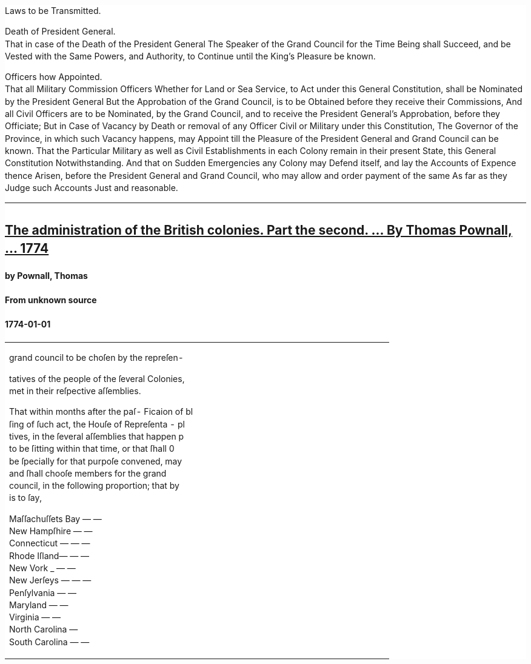   
Laws to be Transmitted.  
  
  
Death of President General.  
That in case of the Death of the President General The Speaker of the Grand Council for the Time Being shall Succeed, and be Vested with the Same Powers, and Authority, to Continue until the King’s Pleasure be known.  
  
  
  
Officers how Appointed.  
That all Military Commission Officers Whether for Land or Sea Service, to Act under this General Constitution, shall be Nominated by the President General But the Approbation of the Grand Council, is to be Obtained before they receive their Commissions, And all Civil Officers are to be Nominated, by the Grand Council, and to receive the President General’s Approbation, before they Officiate; But in Case of Vacancy by Death or removal of any Officer Civil or Military under this Constitution, The Governor of the Province, in which such Vacancy happens, may Appoint till the Pleasure of the President General and Grand Council can be known. That the Particular Military as well as Civil Establishments in each Colony remain in their present State, this General Constitution Notwithstanding. And that on Sudden Emergencies any Colony may Defend itself, and lay the Accounts of Expence thence Arisen, before the President General and Grand Council, who may allow and order payment of the same As far as they Judge such Accounts Just and reasonable.  

</td></tr></table>

---

## [The administration of the British colonies. Part the second. ... By Thomas Pownall, ...  1774](https://archive.org/details/bim_eighteenth-century_the-administration-of-th_pownall-thomas_1774/page/n158/mode/1up?view=theater)

#### by Pownall, Thomas

#### From unknown source

#### 1774-01-01

<table style="width: 100%;"><tr><td style="width: 50%">

  
grand council to be choſen by the repreſen-  
  
tatives of the people of the ſeveral Colonies,  
met in their reſpective aſſemblies.  
  
That within months after the paſ- Ficaion of bl  
ſing of ſuch act, the Houſe of Repreſenta - pl  
tives, in the ſeveral aſſemblies that happen p  
to be ſitting within that time, or that ſhall 0  
be ſpecially for that purpoſe convened, may  
and ſhall chooſe members for the grand  
council, in the following proportion; that by  
is to ſay,  
  
Maſſachuſſets Bay — —  
New Hampſhire — —  
Connecticut — — —  
Rhode Iſland— — —  
New Vork _ — —  
New Jerſeys — — —  
Penſylvania — —  
Maryland — —  
Virginia — —  
North Carolina —  
South Carolina — —  
  